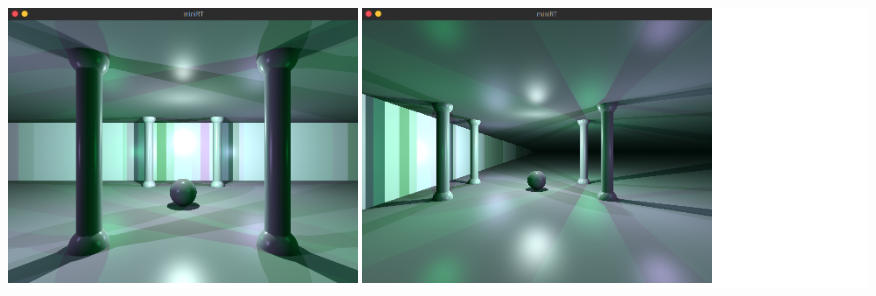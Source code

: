  <img src="../assets/room00.png" alt="rendered room" width="350" /> <img src="screens/room01.png" alt="rendered room" width="350" />